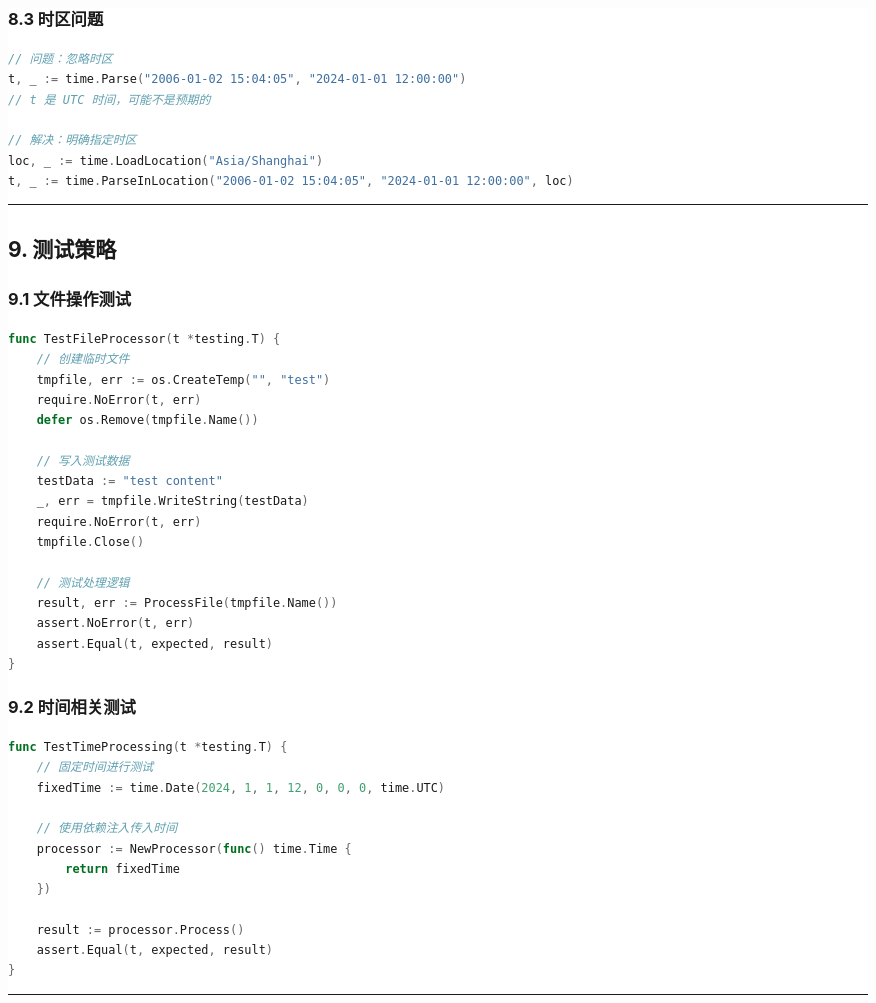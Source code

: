 ### 8.3 时区问题
```go
// 问题：忽略时区
t, _ := time.Parse("2006-01-02 15:04:05", "2024-01-01 12:00:00")
// t 是 UTC 时间，可能不是预期的

// 解决：明确指定时区
loc, _ := time.LoadLocation("Asia/Shanghai")
t, _ := time.ParseInLocation("2006-01-02 15:04:05", "2024-01-01 12:00:00", loc)
```

---

## 9. 测试策略

### 9.1 文件操作测试
```go
func TestFileProcessor(t *testing.T) {
    // 创建临时文件
    tmpfile, err := os.CreateTemp("", "test")
    require.NoError(t, err)
    defer os.Remove(tmpfile.Name())
    
    // 写入测试数据
    testData := "test content"
    _, err = tmpfile.WriteString(testData)
    require.NoError(t, err)
    tmpfile.Close()
    
    // 测试处理逻辑
    result, err := ProcessFile(tmpfile.Name())
    assert.NoError(t, err)
    assert.Equal(t, expected, result)
}
```

### 9.2 时间相关测试
```go
func TestTimeProcessing(t *testing.T) {
    // 固定时间进行测试
    fixedTime := time.Date(2024, 1, 1, 12, 0, 0, 0, time.UTC)
    
    // 使用依赖注入传入时间
    processor := NewProcessor(func() time.Time {
        return fixedTime
    })
    
    result := processor.Process()
    assert.Equal(t, expected, result)
}
```

---